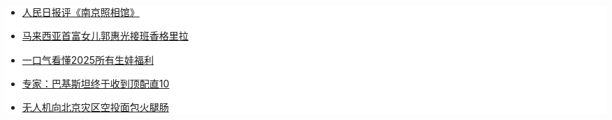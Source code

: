 + [人民日报评《南京照相馆》](https://www.toutiao.com/trending/7532326906314801191/?category_name=topic_innerflow&event_type=hot_board&log_pb=%257B%2522category_name%2522%253A%2522topic_innerflow%2522%252C%2522cluster_type%2522%253A%25226%2522%252C%2522enter_from%2522%253A%2522click_category%2522%252C%2522entrance_hotspot%2522%253A%2522outside%2522%252C%2522event_type%2522%253A%2522hot_board%2522%252C%2522hot_board_cluster_id%2522%253A%25227532326906314801191%2522%252C%2522hot_board_impr_id%2522%253A%25222025073000142348ED94005E7A77DE6EE8%2522%252C%2522jump_page%2522%253A%2522hot_board_page%2522%252C%2522location%2522%253A%2522news_hot_card%2522%252C%2522page_location%2522%253A%2522hot_board_page%2522%252C%2522rank%2522%253A%252211%2522%252C%2522source%2522%253A%2522trending_tab%2522%252C%2522style_id%2522%253A%252240132%2522%252C%2522title%2522%253A%2522%25E4%25BA%25BA%25E6%25B0%2591%25E6%2597%25A5%25E6%258A%25A5%25E8%25AF%2584%25E3%2580%258A%25E5%258D%2597%25E4%25BA%25AC%25E7%2585%25A7%25E7%259B%25B8%25E9%25A6%2586%25E3%2580%258B%2522%257D&rank=11&style_id=40132&topic_id=7532326906314801191)

+ [马来西亚首富女儿郭惠光接班香格里拉](https://www.toutiao.com/trending/7532410689370112042/?category_name=topic_innerflow&event_type=hot_board&log_pb=%257B%2522category_name%2522%253A%2522topic_innerflow%2522%252C%2522cluster_type%2522%253A%25220%2522%252C%2522enter_from%2522%253A%2522click_category%2522%252C%2522entrance_hotspot%2522%253A%2522outside%2522%252C%2522event_type%2522%253A%2522hot_board%2522%252C%2522hot_board_cluster_id%2522%253A%25227532410689370112042%2522%252C%2522hot_board_impr_id%2522%253A%25222025073000142348ED94005E7A77DE6EE8%2522%252C%2522jump_page%2522%253A%2522hot_board_page%2522%252C%2522location%2522%253A%2522news_hot_card%2522%252C%2522page_location%2522%253A%2522hot_board_page%2522%252C%2522rank%2522%253A%252212%2522%252C%2522source%2522%253A%2522trending_tab%2522%252C%2522style_id%2522%253A%252240132%2522%252C%2522title%2522%253A%2522%25E9%25A9%25AC%25E6%259D%25A5%25E8%25A5%25BF%25E4%25BA%259A%25E9%25A6%2596%25E5%25AF%258C%25E5%25A5%25B3%25E5%2584%25BF%25E9%2583%25AD%25E6%2583%25A0%25E5%2585%2589%25E6%258E%25A5%25E7%258F%25AD%25E9%25A6%2599%25E6%25A0%25BC%25E9%2587%258C%25E6%258B%2589%2522%257D&rank=12&style_id=40132&topic_id=7532410689370112042)

+ [一口气看懂2025所有生娃福利](https://www.toutiao.com/trending/7532474864137932334/?category_name=topic_innerflow&event_type=hot_board&log_pb=%257B%2522category_name%2522%253A%2522topic_innerflow%2522%252C%2522cluster_type%2522%253A%252213%2522%252C%2522enter_from%2522%253A%2522click_category%2522%252C%2522entrance_hotspot%2522%253A%2522outside%2522%252C%2522event_type%2522%253A%2522hot_board%2522%252C%2522hot_board_cluster_id%2522%253A%25227532474864137932334%2522%252C%2522hot_board_impr_id%2522%253A%25222025073000142348ED94005E7A77DE6EE8%2522%252C%2522jump_page%2522%253A%2522hot_board_page%2522%252C%2522location%2522%253A%2522news_hot_card%2522%252C%2522page_location%2522%253A%2522hot_board_page%2522%252C%2522rank%2522%253A%252213%2522%252C%2522source%2522%253A%2522trending_tab%2522%252C%2522style_id%2522%253A%252240132%2522%252C%2522title%2522%253A%2522%25E4%25B8%2580%25E5%258F%25A3%25E6%25B0%2594%25E7%259C%258B%25E6%2587%25822025%25E6%2589%2580%25E6%259C%2589%25E7%2594%259F%25E5%25A8%2583%25E7%25A6%258F%25E5%2588%25A9%2522%257D&rank=13&style_id=40132&topic_id=7532474864137932334)

+ [专家：巴基斯坦终于收到顶配直10](https://www.toutiao.com/trending/7532408986037915162/?category_name=topic_innerflow&event_type=hot_board&log_pb=%257B%2522category_name%2522%253A%2522topic_innerflow%2522%252C%2522cluster_type%2522%253A%252213%2522%252C%2522enter_from%2522%253A%2522click_category%2522%252C%2522entrance_hotspot%2522%253A%2522outside%2522%252C%2522event_type%2522%253A%2522hot_board%2522%252C%2522hot_board_cluster_id%2522%253A%25227532408986037915162%2522%252C%2522hot_board_impr_id%2522%253A%25222025073000142348ED94005E7A77DE6EE8%2522%252C%2522jump_page%2522%253A%2522hot_board_page%2522%252C%2522location%2522%253A%2522news_hot_card%2522%252C%2522page_location%2522%253A%2522hot_board_page%2522%252C%2522rank%2522%253A%252214%2522%252C%2522source%2522%253A%2522trending_tab%2522%252C%2522style_id%2522%253A%252240132%2522%252C%2522title%2522%253A%2522%25E4%25B8%2593%25E5%25AE%25B6%25EF%25BC%259A%25E5%25B7%25B4%25E5%259F%25BA%25E6%2596%25AF%25E5%259D%25A6%25E7%25BB%2588%25E4%25BA%258E%25E6%2594%25B6%25E5%2588%25B0%25E9%25A1%25B6%25E9%2585%258D%25E7%259B%25B410%2522%257D&rank=14&style_id=40132&topic_id=7532408986037915162)

+ [无人机向北京灾区空投面包火腿肠](https://www.toutiao.com/trending/7532332998562156078/?category_name=topic_innerflow&event_type=hot_board&log_pb=%257B%2522category_name%2522%253A%2522topic_innerflow%2522%252C%2522cluster_type%2522%253A%25221%2522%252C%2522enter_from%2522%253A%2522click_category%2522%252C%2522entrance_hotspot%2522%253A%2522outside%2522%252C%2522event_type%2522%253A%2522hot_board%2522%252C%2522hot_board_cluster_id%2522%253A%25227532332998562156078%2522%252C%2522hot_board_impr_id%2522%253A%25222025073000142348ED94005E7A77DE6EE8%2522%252C%2522jump_page%2522%253A%2522hot_board_page%2522%252C%2522location%2522%253A%2522news_hot_card%2522%252C%2522page_location%2522%253A%2522hot_board_page%2522%252C%2522rank%2522%253A%252215%2522%252C%2522source%2522%253A%2522trending_tab%2522%252C%2522style_id%2522%253A%252240132%2522%252C%2522title%2522%253A%2522%25E6%2597%25A0%25E4%25BA%25BA%25E6%259C%25BA%25E5%2590%2591%25E5%258C%2597%25E4%25BA%25AC%25E7%2581%25BE%25E5%258C%25BA%25E7%25A9%25BA%25E6%258A%2595%25E9%259D%25A2%25E5%258C%2585%25E7%2581%25AB%25E8%2585%25BF%25E8%2582%25A0%2522%257D&rank=15&style_id=40132&topic_id=7532332998562156078)
